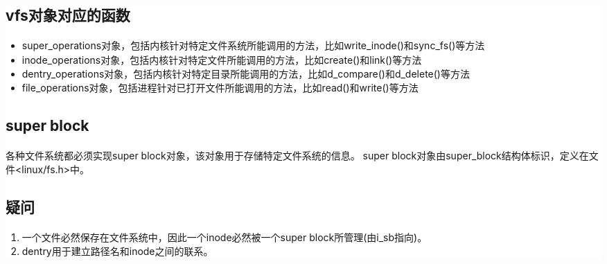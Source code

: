 ## vfs对象对应的函数
* super_operations对象，包括内核针对特定文件系统所能调用的方法，比如write_inode()和sync_fs()等方法
* inode_operations对象，包括内核针对特定文件所能调用的方法，比如create()和link()等方法
* dentry_operations对象，包括内核针对特定目录所能调用的方法，比如d_compare()和d_delete()等方法
* file_operations对象，包括进程针对已打开文件所能调用的方法，比如read()和write()等方法

## super block
各种文件系统都必须实现super block对象，该对象用于存储特定文件系统的信息。
super block对象由super_block结构体标识，定义在文件<linux/fs.h>中。

## 疑问
1. 一个文件必然保存在文件系统中，因此一个inode必然被一个super block所管理(由i_sb指向)。
2. dentry用于建立路径名和inode之间的联系。
